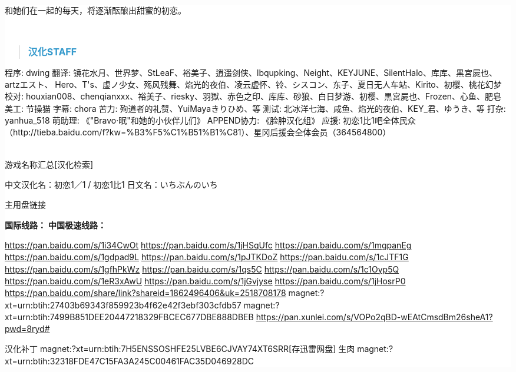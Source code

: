 和她们在一起的每天，将逐渐酝酿出甜蜜的初恋。

</div>
&nbsp;
<blockquote><b><span style="font-size: 12pt; color: #3399cc;">汉化STAFF</span></b></blockquote>
<div>程序: dwing
翻译: 镜花水月、世界梦、StLeaF、裕美子、逍遥剑侠、lbqupking、Neight、KEYJUNE、SilentHalo、库库、黒宮屍也、artzエスト、
Hero、T's、虚ノ少女、殇风残舞、焰光的夜伯、凌云虚怀、铃、シスコン、东子、夏日无人车站、Kirito、初樱、桃花幻梦
校对: houxian008、chenqianxxx、裕美子、riesky、羽獄、赤色之印、库库、砂狼、白日梦游、初樱、黒宮屍也、Frozen、心鱼、肥皂
美工: 节操猫
字幕: chora
苦力: 殉道者的礼赞、YuiMayaきりひめ、等
测试: 北冰洋七海、咸鱼、焰光的夜伯、KEY_君、ゆうき、等
打杂: yanhua_518
萌助理: 《"Bravo·眠"和她的小伙伴儿们》
APPEND协力: 《脸肿汉化组》
应援: 初恋1比1吧全体民众（http://tieba.baidu.com/f?kw=%B3%F5%C1%B51%B1%C81）、星冈后援会全体会员（364564800）</div>
&nbsp;

游戏名称汇总[汉化检索]

中文汉化名：初恋1／1 / 初恋1比1
日文名：いちぶんのいち

</div>
<div class="panel panel-primary">
<div class="panel-heading">主用盘链接</div>
<div class="panel-body">

<b>国际线路：</b>
<b>中国极速线路：</b>


https://pan.baidu.com/s/1i34CwOt
https://pan.baidu.com/s/1jHSqUfc
https://pan.baidu.com/s/1mgpanEg
https://pan.baidu.com/s/1gdpad9L
https://pan.baidu.com/s/1pJTKDoZ
https://pan.baidu.com/s/1cJTF1G
https://pan.baidu.com/s/1gfhPkWz
https://pan.baidu.com/s/1qs5C
https://pan.baidu.com/s/1c1Oyp5Q
https://pan.baidu.com/s/1eR3xAwU
https://pan.baidu.com/s/1jGvjyse
https://pan.baidu.com/s/1jHosrP0
https://pan.baidu.com/share/link?shareid=1862496406&uk=2518708178
magnet:?xt=urn:btih:27403b69343f859923b4f62e42f3ebf303cfdb57
magnet:?xt=urn:btih:7499B851DEE20447218329FBCEC677DBE888DBEB
https://pan.xunlei.com/s/VOPo2qBD-wEAtCmsdBm26sheA1?pwd=8ryd#

汉化补丁
magnet:?xt=urn:btih:7H5ENSSOSHFE25LVBE6CJVAY74XT6SRR[存迅雷网盘]
生肉
magnet:?xt=urn:btih:32318FDE47C15FA3A245C00461FAC35D046928DC
